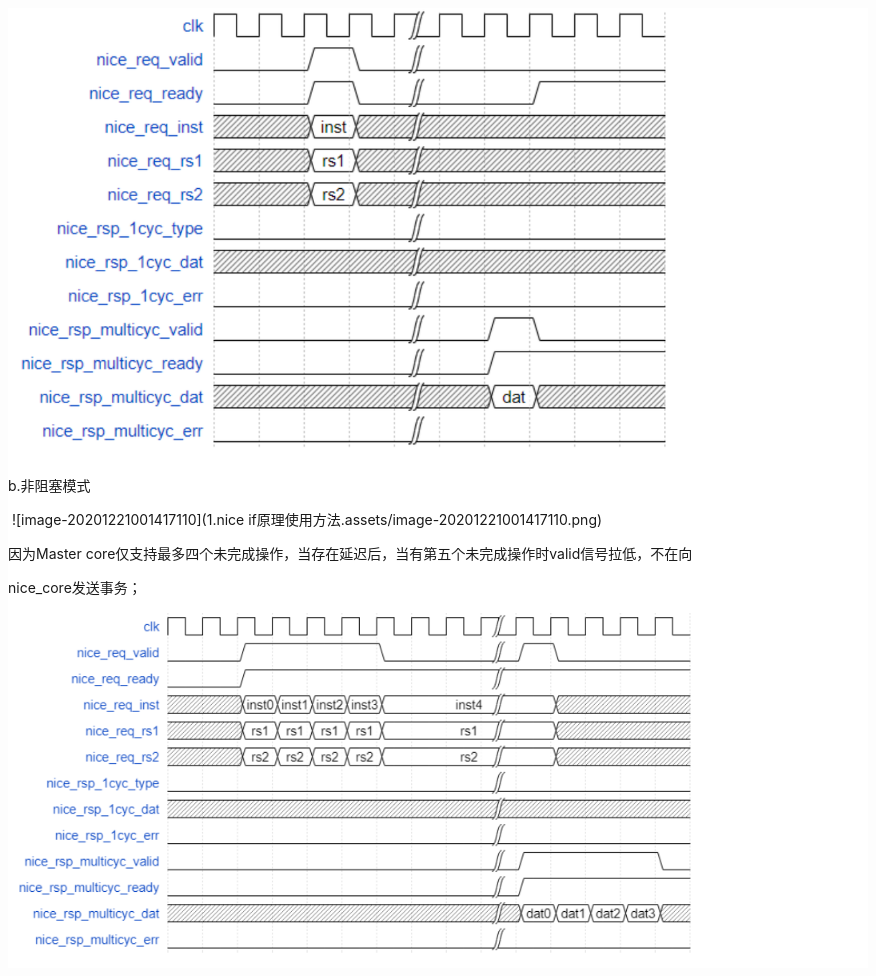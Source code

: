 <img src="1.nice if原理使用方法.assets/image-20201221000544457.png" alt="image-20201221000544457" style="zoom: 67%;" />

b.非阻塞模式

​	![image-20201221001417110](1.nice if原理使用方法.assets/image-20201221001417110.png)

因为Master core仅支持最多四个未完成操作，当存在延迟后，当有第五个未完成操作时valid信号拉低，不在向

nice_core发送事务；

<img src="1.nice if原理使用方法.assets/image-20201221001313605.png" alt="image-20201221001313605" style="zoom:80%;" />
